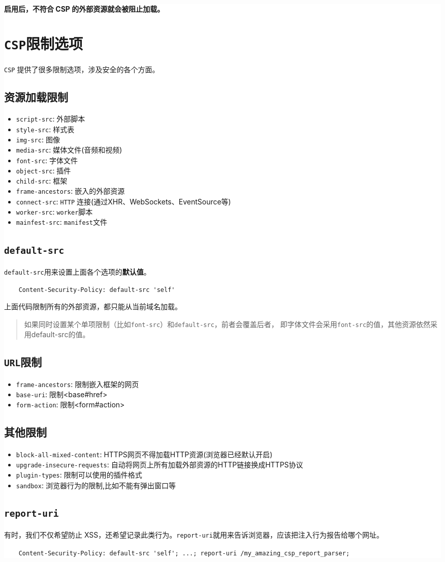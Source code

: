 **启用后，不符合 CSP 的外部资源就会被阻止加载。**

# `CSP`限制选项

`CSP` 提供了很多限制选项，涉及安全的各个方面。

## 资源加载限制

- `script-src`: 外部脚本
- `style-src`:  样式表
- `img-src`:    图像
- `media-src`:  媒体文件(音频和视频)
- `font-src`:   字体文件
- `object-src`: 插件
- `child-src`:   框架
- `frame-ancestors`:    嵌入的外部资源
- `connect-src`:    `HTTP` 连接(通过XHR、WebSockets、EventSource等)
- `worker-src`: `worker`脚本
- `mainfest-src`:   `manifest`文件

## `default-src`

`default-src`用来设置上面各个选项的**默认值**。

```
    Content-Security-Policy: default-src 'self'
```

上面代码限制所有的外部资源，都只能从当前域名加载。

> 如果同时设置某个单项限制（比如`font-src`）和`default-src`，前者会覆盖后者，
即字体文件会采用`font-src`的值，其他资源依然采用default-src的值。

## `URL`限制

- `frame-ancestors`:    限制嵌入框架的网页
- `base-uri`:   限制<base#href>
- `form-action`:    限制<form#action>


## 其他限制

- `block-all-mixed-content`: HTTPS网页不得加载HTTP资源(浏览器已经默认开启)
- `upgrade-insecure-requests`: 自动将网页上所有加载外部资源的HTTP链接换成HTTPS协议
- `plugin-types`: 限制可以使用的插件格式
- `sandbox`: 浏览器行为的限制,比如不能有弹出窗口等

## `report-uri`

有时，我们不仅希望防止 XSS，还希望记录此类行为。`report-uri`就用来告诉浏览器，应该把注入行为报告给哪个网址。

```
    Content-Security-Policy: default-src 'self'; ...; report-uri /my_amazing_csp_report_parser;
```
